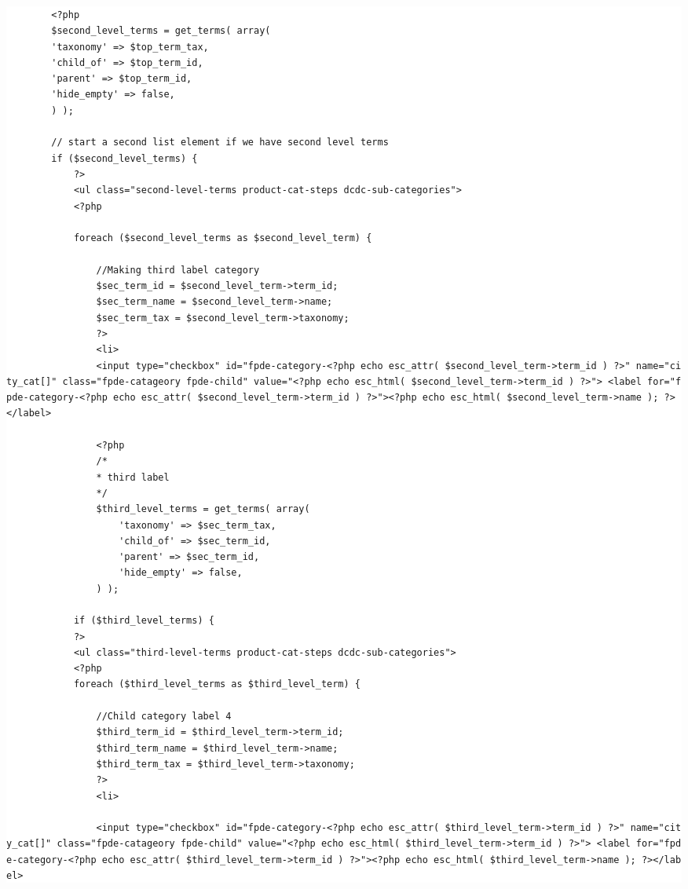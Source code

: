             <?php
            $second_level_terms = get_terms( array(
            'taxonomy' => $top_term_tax,
            'child_of' => $top_term_id,
            'parent' => $top_term_id, 
            'hide_empty' => false,
            ) );

            // start a second list element if we have second level terms
            if ($second_level_terms) {
                ?>
                <ul class="second-level-terms product-cat-steps dcdc-sub-categories">
                <?php

                foreach ($second_level_terms as $second_level_term) {

                    //Making third label category
                    $sec_term_id = $second_level_term->term_id;
                    $sec_term_name = $second_level_term->name;
                    $sec_term_tax = $second_level_term->taxonomy;
                    ?>
                    <li>
                    <input type="checkbox" id="fpde-category-<?php echo esc_attr( $second_level_term->term_id ) ?>" name="city_cat[]" class="fpde-catageory fpde-child" value="<?php echo esc_html( $second_level_term->term_id ) ?>"> <label for="fpde-category-<?php echo esc_attr( $second_level_term->term_id ) ?>"><?php echo esc_html( $second_level_term->name ); ?></label>
                    
                    <?php
                    /*
                    * third label
                    */
                    $third_level_terms = get_terms( array(
                        'taxonomy' => $sec_term_tax,
                        'child_of' => $sec_term_id,
                        'parent' => $sec_term_id, 
                        'hide_empty' => false,
                    ) );
                    
                if ($third_level_terms) {
                ?>
                <ul class="third-level-terms product-cat-steps dcdc-sub-categories">
                <?php
                foreach ($third_level_terms as $third_level_term) {

                    //Child category label 4
                    $third_term_id = $third_level_term->term_id;
                    $third_term_name = $third_level_term->name;
                    $third_term_tax = $third_level_term->taxonomy;
                    ?>
                    <li>
                    
                    <input type="checkbox" id="fpde-category-<?php echo esc_attr( $third_level_term->term_id ) ?>" name="city_cat[]" class="fpde-catageory fpde-child" value="<?php echo esc_html( $third_level_term->term_id ) ?>"> <label for="fpde-category-<?php echo esc_attr( $third_level_term->term_id ) ?>"><?php echo esc_html( $third_level_term->name ); ?></label>
                    